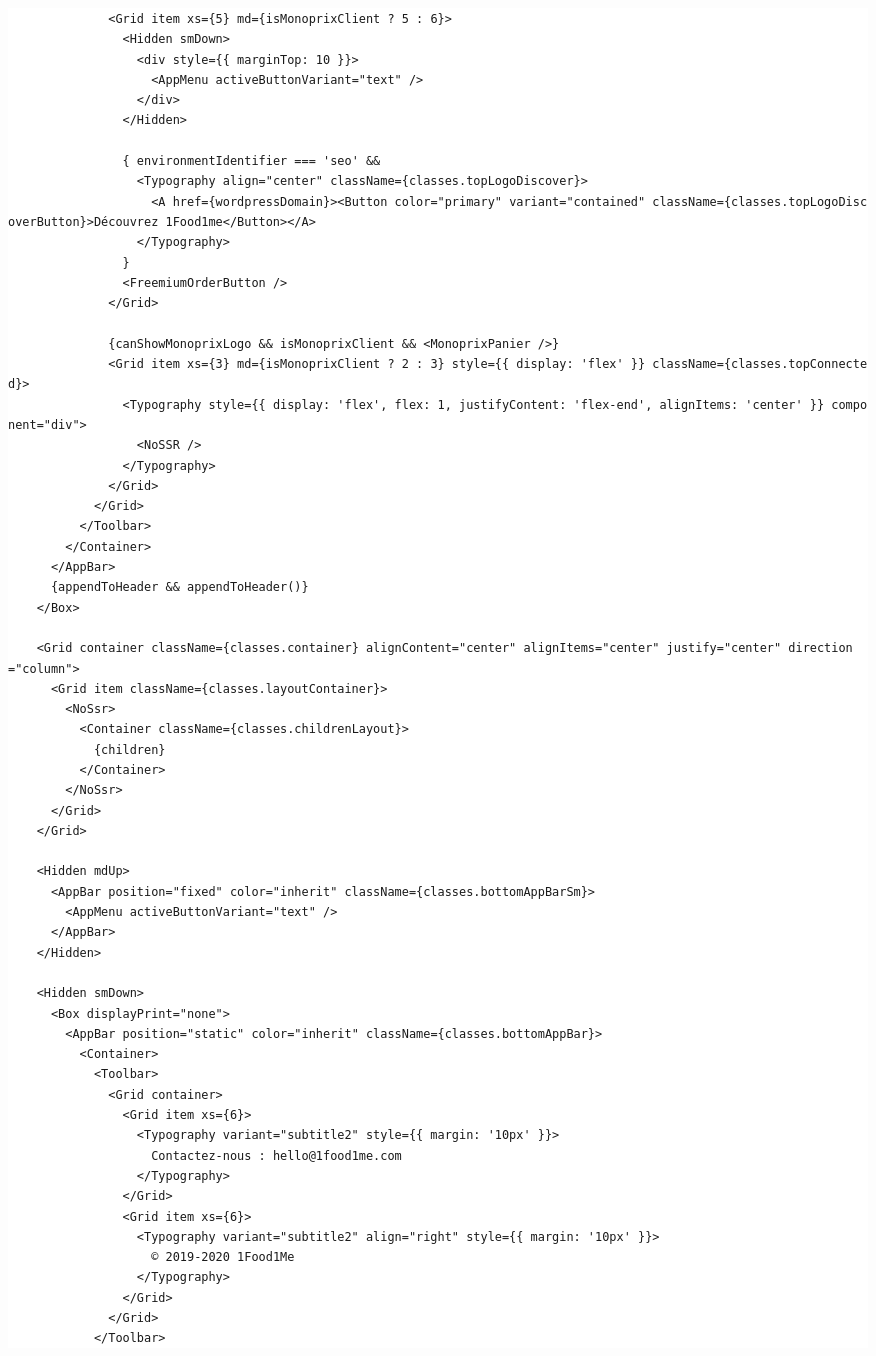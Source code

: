                   <Grid item xs={5} md={isMonoprixClient ? 5 : 6}>
                    <Hidden smDown>
                      <div style={{ marginTop: 10 }}>
                        <AppMenu activeButtonVariant="text" />
                      </div>
                    </Hidden>

                    { environmentIdentifier === 'seo' && 
                      <Typography align="center" className={classes.topLogoDiscover}>
                        <A href={wordpressDomain}><Button color="primary" variant="contained" className={classes.topLogoDiscoverButton}>Découvrez 1Food1me</Button></A>
                      </Typography> 
                    }
                    <FreemiumOrderButton />
                  </Grid>
                  
                  {canShowMonoprixLogo && isMonoprixClient && <MonoprixPanier />}
                  <Grid item xs={3} md={isMonoprixClient ? 2 : 3} style={{ display: 'flex' }} className={classes.topConnected}>
                    <Typography style={{ display: 'flex', flex: 1, justifyContent: 'flex-end', alignItems: 'center' }} component="div">
                      <NoSSR />
                    </Typography>
                  </Grid>
                </Grid>
              </Toolbar>
            </Container>
          </AppBar>
          {appendToHeader && appendToHeader()}
        </Box>

        <Grid container className={classes.container} alignContent="center" alignItems="center" justify="center" direction="column">
          <Grid item className={classes.layoutContainer}>
            <NoSsr>
              <Container className={classes.childrenLayout}>
                {children}
              </Container>
            </NoSsr>
          </Grid>
        </Grid>

        <Hidden mdUp>
          <AppBar position="fixed" color="inherit" className={classes.bottomAppBarSm}>
            <AppMenu activeButtonVariant="text" />
          </AppBar>
        </Hidden>

        <Hidden smDown>
          <Box displayPrint="none">
            <AppBar position="static" color="inherit" className={classes.bottomAppBar}>
              <Container>
                <Toolbar>
                  <Grid container>
                    <Grid item xs={6}>
                      <Typography variant="subtitle2" style={{ margin: '10px' }}>
                        Contactez-nous : hello@1food1me.com
                      </Typography>
                    </Grid>
                    <Grid item xs={6}>
                      <Typography variant="subtitle2" align="right" style={{ margin: '10px' }}>
                        © 2019-2020 1Food1Me
                      </Typography>
                    </Grid>
                  </Grid>
                </Toolbar>